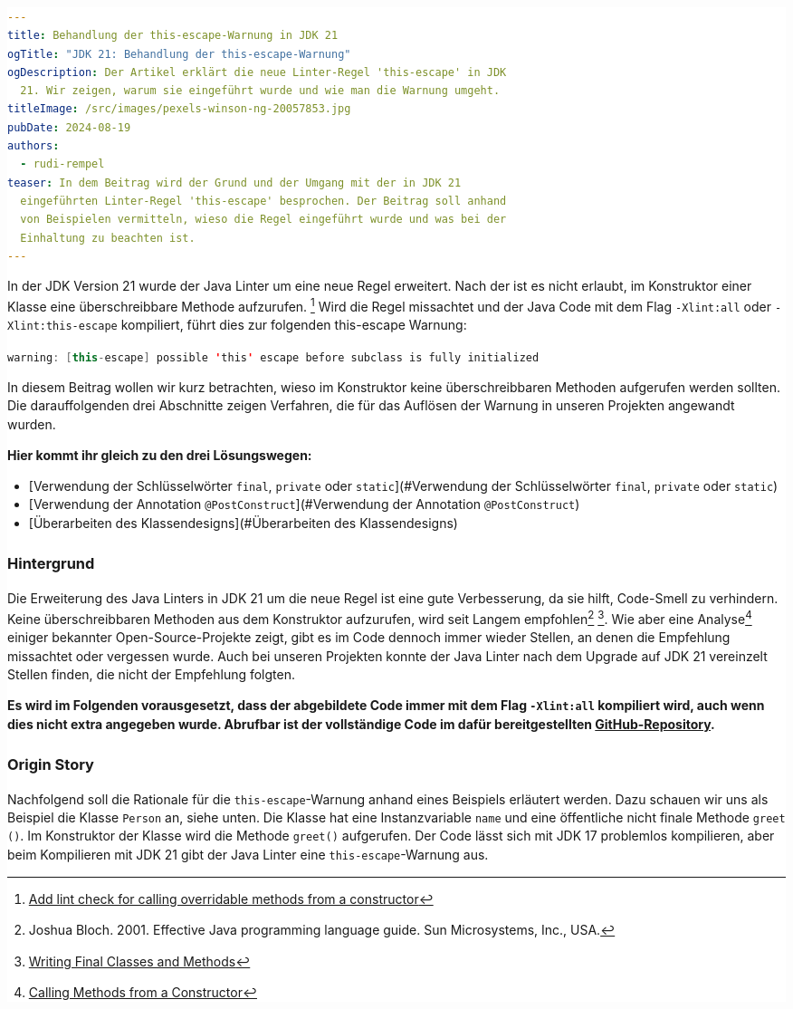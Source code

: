 ```yaml
---
title: Behandlung der this-escape-Warnung in JDK 21
ogTitle: "JDK 21: Behandlung der this-escape-Warnung"
ogDescription: Der Artikel erklärt die neue Linter-Regel 'this-escape' in JDK
  21. Wir zeigen, warum sie eingeführt wurde und wie man die Warnung umgeht.
titleImage: /src/images/pexels-winson-ng-20057853.jpg
pubDate: 2024-08-19
authors:
  - rudi-rempel
teaser: In dem Beitrag wird der Grund und der Umgang mit der in JDK 21
  eingeführten Linter-Regel 'this-escape' besprochen. Der Beitrag soll anhand
  von Beispielen vermitteln, wieso die Regel eingeführt wurde und was bei der
  Einhaltung zu beachten ist.
---
```

In der JDK Version 21 wurde der Java Linter um eine neue Regel erweitert. Nach der ist es nicht erlaubt, im Konstruktor einer Klasse eine überschreibbare Methode aufzurufen. [^jdk-bug] Wird die Regel missachtet und der Java Code mit dem Flag `-Xlint:all` oder `-Xlint:this-escape` kompiliert, führt dies zur folgenden this-escape Warnung:

```java
warning: [this-escape] possible 'this' escape before subclass is fully initialized
```

In diesem Beitrag wollen wir kurz betrachten, wieso im Konstruktor keine überschreibbaren Methoden aufgerufen werden sollten. Die darauffolgenden drei Abschnitte zeigen Verfahren, die für das Auflösen der Warnung in unseren Projekten angewandt wurden.

**Hier kommt ihr gleich zu den drei Lösungswegen:**

* [Verwendung der Schlüsselwörter `final`, `private` oder `static`](#Verwendung der Schlüsselwörter `final`, `private` oder `static`)
* [Verwendung der Annotation `@PostConstruct`](#Verwendung der Annotation `@PostConstruct`)
* \[Überarbeiten des Klassendesigns](#Überarbeiten des Klassendesigns)

### Hintergrund

Die Erweiterung des Java Linters in JDK 21 um die neue Regel ist eine gute Verbesserung, da sie hilft, Code-Smell zu verhindern. Keine überschreibbaren Methoden aus dem Konstruktor aufzurufen, wird seit Langem empfohlen[^effective-java] [^java-doc]. Wie aber eine Analyse[^analyse] einiger bekannter Open-Source-Projekte zeigt, gibt es im Code dennoch immer wieder Stellen, an denen die Empfehlung missachtet oder vergessen wurde. Auch bei unseren Projekten konnte der Java Linter nach dem Upgrade auf JDK 21 vereinzelt Stellen finden, die nicht der Empfehlung folgten.

**Es wird im Folgenden vorausgesetzt, dass der abgebildete Code immer mit dem Flag `-Xlint:all` kompiliert wird, auch wenn dies nicht extra angegeben wurde. Abrufbar ist der vollständige Code im dafür bereitgestellten [GitHub-Repository](https://github.com/cronn/this-escape-blog-post-example/).**

### Origin Story

Nachfolgend soll die Rationale für die `this-escape`-Warnung anhand eines Beispiels erläutert werden. Dazu schauen wir uns als Beispiel die Klasse `Person` an, siehe unten. Die Klasse hat eine Instanzvariable `name` und eine öffentliche nicht finale Methode `greet()`. Im Konstruktor der Klasse wird die Methode `greet()` aufgerufen. Der Code lässt sich mit JDK 17 problemlos kompilieren, aber beim Kompilieren mit JDK 21 gibt der Java Linter eine `this-escape`-Warnung aus.


[^jdk-bug]: [Add lint check for calling overridable methods from a constructor](https://bugs.openjdk.org/browse/JDK-8015831)
[^effective-java]: Joshua Bloch. 2001. Effective Java programming language guide. Sun Microsystems, Inc., USA.
[^java-doc]: [Writing Final Classes and Methods](https://docs.oracle.com/javase/tutorial/java/IandI/final.html)
[^analyse]: [Calling Methods from a Constructor](https://www.javaspecialists.eu/archive/Issue210-Calling-Methods-from-a-Constructor.html)
[^spring-lifecycle]: [Customizing the Nature of a Bean](https://docs.spring.io/spring-framework/reference/6.0/core/beans/factory-nature.html#beans-factory-lifecycle)